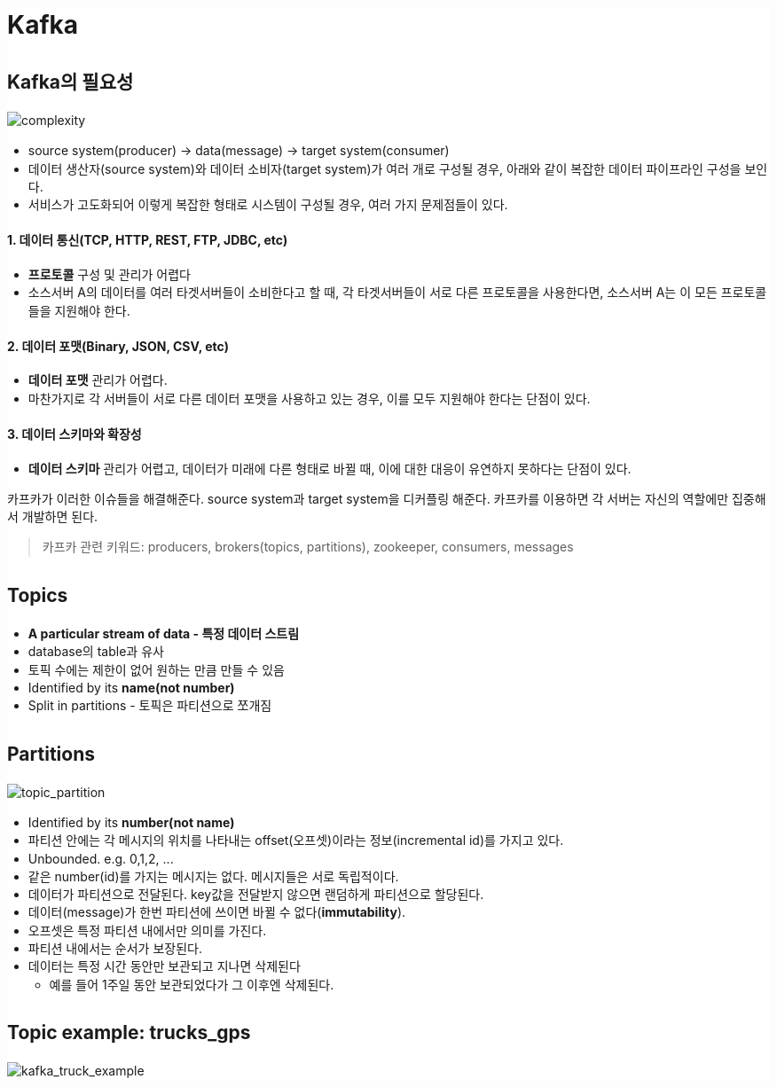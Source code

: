 
# Kafka

## Kafka의 필요성
<img width="791" alt="complexity" src="https://user-images.githubusercontent.com/27878872/118393452-38320680-b67a-11eb-9bed-071608050df9.png">

* source system(producer) -> data(message) -> target system(consumer)
* 데이터 생산자(source system)와 데이터 소비자(target system)가 여러 개로 구성될 경우, 아래와 같이 복잡한 데이터 파이프라인 구성을 보인다.
* 서비스가 고도화되어 이렇게 복잡한 형태로 시스템이 구성될 경우, 여러 가지 문제점들이 있다.

#### 1. 데이터 통신(TCP, HTTP, REST, FTP, JDBC, etc)
* **프로토콜** 구성 및 관리가 어렵다
* 소스서버 A의 데이터를 여러 타겟서버들이 소비한다고 할 때, 각 타겟서버들이 서로 다른 프로토콜을 사용한다면, 소스서버 A는 이 모든 프로토콜들을 지원해야 한다.

#### 2. 데이터 포맷(Binary, JSON, CSV, etc)
* **데이터 포맷** 관리가 어렵다.
* 마찬가지로 각 서버들이 서로 다른 데이터 포맷을 사용하고 있는 경우, 이를 모두 지원해야 한다는 단점이 있다.

#### 3. 데이터 스키마와 확장성
* **데이터 스키마** 관리가 어렵고, 데이터가 미래에 다른 형태로 바뀔 때, 이에 대한 대응이 유연하지 못하다는 단점이 있다.

카프카가 이러한 이슈들을 해결해준다. source system과 target system을 디커플링 해준다. 카프카를 이용하면 각 서버는 자신의 역할에만 집중해서 개발하면 된다.
> 카프카 관련 키워드: producers, brokers(topics, partitions), zookeeper, consumers, messages

## Topics
* **A particular stream of data - 특정 데이터 스트림**
* database의 table과 유사
* 토픽 수에는 제한이 없어 원하는 만큼 만들 수 있음
* Identified by its **name(not number)**
* Split in partitions - 토픽은 파티션으로 쪼개짐

## Partitions
<img width="586" alt="topic_partition" src="https://user-images.githubusercontent.com/27878872/118393469-4ed85d80-b67a-11eb-82fc-bbe8fc642ade.png">

* Identified by its **number(not name)**
* 파티션 안에는 각 메시지의 위치를 나타내는 offset(오프셋)이라는 정보(incremental id)를 가지고 있다.
* Unbounded. e.g. 0,1,2, ...
* 같은 number(id)를 가지는 메시지는 없다. 메시지들은 서로 독립적이다.
* 데이터가 파티션으로 전달된다. key값을 전달받지 않으면 랜덤하게 파티션으로 할당된다.
* 데이터(message)가 한번 파티션에 쓰이면 바뀔 수 없다(**immutability**).
* 오프셋은 특정 파티션 내에서만 의미를 가진다.
* 파티션 내에서는 순서가 보장된다.
* 데이터는 특정 시간 동안만 보관되고 지나면 삭제된다
  * 예를 들어 1주일 동안 보관되었다가 그 이후엔 삭제된다.

## Topic example: trucks_gps
<img width="715" alt="kafka_truck_example" src="https://user-images.githubusercontent.com/27878872/118393494-77605780-b67a-11eb-8c82-b4b3298ce062.png">
